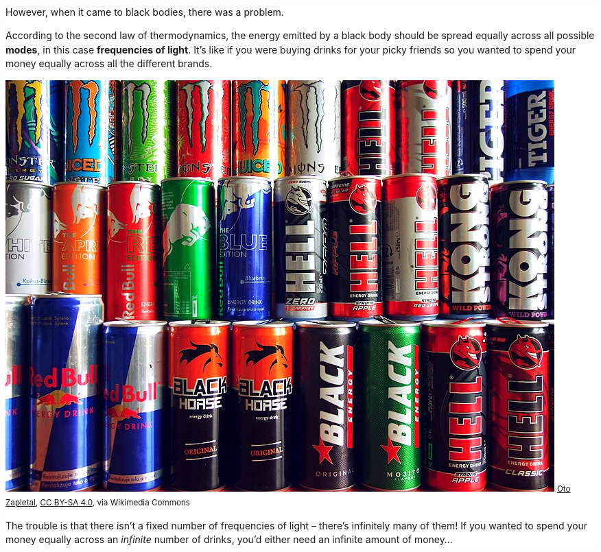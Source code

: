 However, when it came to black bodies, there was a problem.

According to the second law of thermodynamics, the energy emitted by a black body should be spread equally across all possible **modes**, in this case **frequencies of light**. It’s like if you were buying drinks for your picky friends so you wanted to spend your money equally across all the different brands.

<div class="img-w-caption">
    <img src="assets/posts/physics/quantum-mechanics/intro-to-quantum-mechanics/drink_brands.jpg">
    <small>
        <a href="https://commons.wikimedia.org/wiki/File:Energy_drinks_of_various_brands_04.jpg">Oto Zapletal</a>, <a href="https://creativecommons.org/licenses/by-sa/4.0">CC BY-SA 4.0</a>, via Wikimedia Commons
    </small>
</div>

The trouble is that there isn’t a fixed number of frequencies of light – there’s infinitely many of them! If you wanted to spend your money equally across an _infinite_ number of drinks, you’d either need an infinite amount of money…
